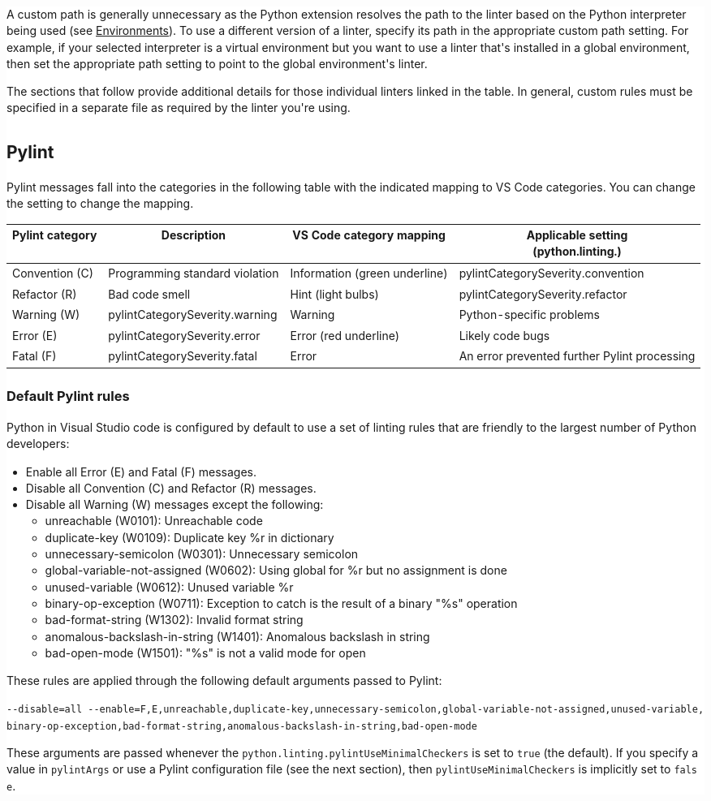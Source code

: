 A custom path is generally unnecessary as the Python extension resolves the path to the linter based on the Python interpreter being used (see [Environments](/docs/python/environments.md)). To use a different version of a linter, specify its path in the appropriate custom path setting. For example, if your selected interpreter is a virtual environment but you want to use a linter that's installed in a global environment, then set the appropriate path setting to point to the global environment's linter.

The sections that follow provide additional details for those individual linters linked in the table. In general, custom rules must be specified in a separate file as required by the linter you're using.

## Pylint

Pylint messages fall into the categories in the following table with the indicated mapping to VS Code categories. You can change the setting to change the mapping.

| Pylint category | Description | VS Code category mapping | Applicable setting<br/>(python.linting.) |
| --- | --- | --- | --- |
| Convention (C) | Programming standard violation | Information (green underline) | pylintCategorySeverity.convention |
| Refactor (R) | Bad code smell | Hint (light bulbs) | pylintCategorySeverity.refactor |
| Warning (W) | pylintCategorySeverity.warning | Warning | Python-specific problems |
| Error (E) | pylintCategorySeverity.error | Error (red underline) | Likely code bugs |
| Fatal (F) | pylintCategorySeverity.fatal | Error | An error prevented further Pylint processing |

### Default Pylint rules

Python in Visual Studio code is configured by default to use a set of linting rules that are friendly to the largest number of  Python developers:

- Enable all Error (E) and Fatal (F) messages.
- Disable all Convention (C) and Refactor (R) messages.
- Disable all Warning (W) messages except the following:
  - unreachable (W0101): Unreachable code
  - duplicate-key (W0109): Duplicate key %r in dictionary
  - unnecessary-semicolon (W0301): Unnecessary semicolon
  - global-variable-not-assigned (W0602): Using global for %r but no assignment is done
  - unused-variable (W0612): Unused variable %r
  - binary-op-exception (W0711): Exception to catch is the result of a binary "%s" operation
  - bad-format-string (W1302): Invalid format string
  - anomalous-backslash-in-string (W1401): Anomalous backslash in string
  - bad-open-mode (W1501): "%s" is not a valid mode for open

These rules are applied through the following default arguments passed to Pylint:

```
--disable=all --enable=F,E,unreachable,duplicate-key,unnecessary-semicolon,global-variable-not-assigned,unused-variable,binary-op-exception,bad-format-string,anomalous-backslash-in-string,bad-open-mode
```

These arguments are passed whenever the `python.linting.pylintUseMinimalCheckers` is set to `true` (the default). If you specify a value in `pylintArgs` or use a Pylint configuration file (see the next section), then `pylintUseMinimalCheckers` is implicitly set to `false`.
